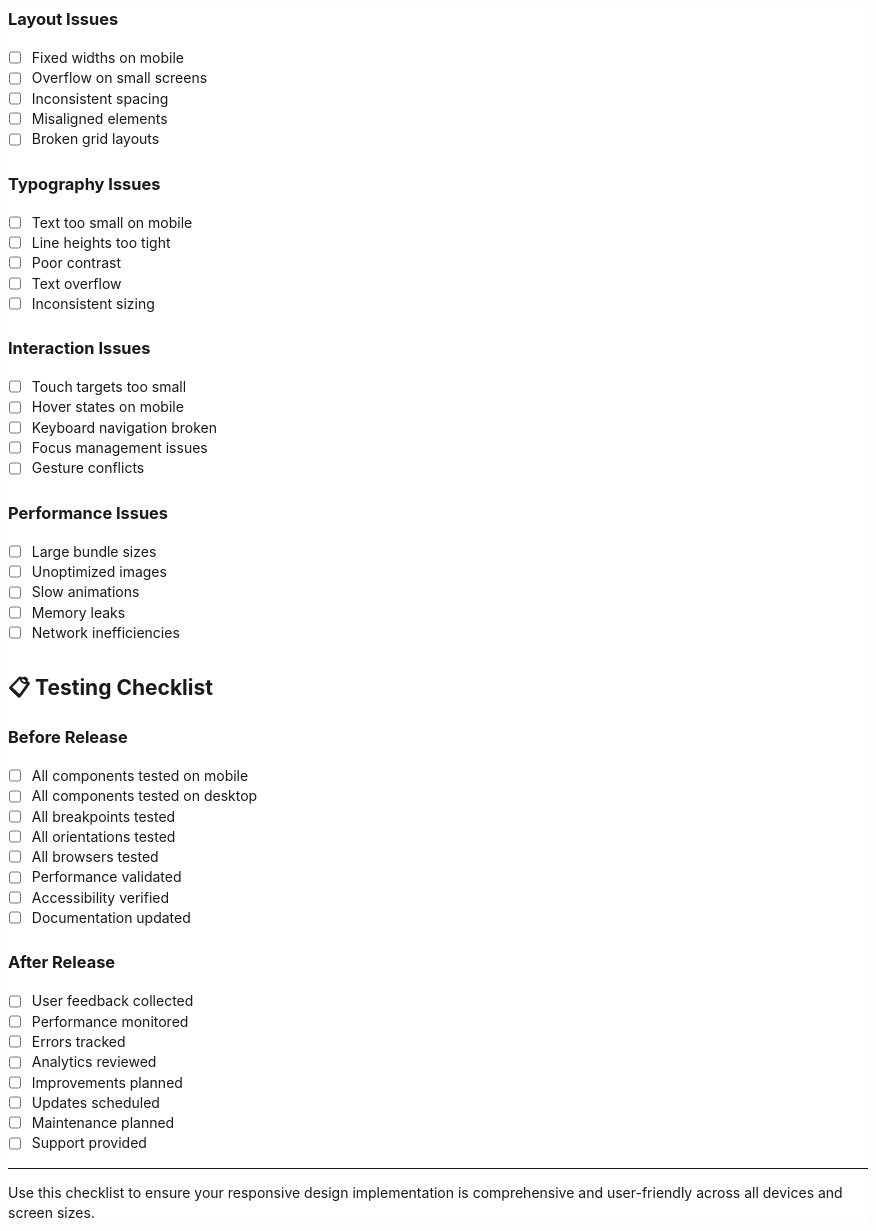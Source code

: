 ### Layout Issues
- [ ] Fixed widths on mobile
- [ ] Overflow on small screens
- [ ] Inconsistent spacing
- [ ] Misaligned elements
- [ ] Broken grid layouts

### Typography Issues
- [ ] Text too small on mobile
- [ ] Line heights too tight
- [ ] Poor contrast
- [ ] Text overflow
- [ ] Inconsistent sizing

### Interaction Issues
- [ ] Touch targets too small
- [ ] Hover states on mobile
- [ ] Keyboard navigation broken
- [ ] Focus management issues
- [ ] Gesture conflicts

### Performance Issues
- [ ] Large bundle sizes
- [ ] Unoptimized images
- [ ] Slow animations
- [ ] Memory leaks
- [ ] Network inefficiencies

## 📋 Testing Checklist

### Before Release
- [ ] All components tested on mobile
- [ ] All components tested on desktop
- [ ] All breakpoints tested
- [ ] All orientations tested
- [ ] All browsers tested
- [ ] Performance validated
- [ ] Accessibility verified
- [ ] Documentation updated

### After Release
- [ ] User feedback collected
- [ ] Performance monitored
- [ ] Errors tracked
- [ ] Analytics reviewed
- [ ] Improvements planned
- [ ] Updates scheduled
- [ ] Maintenance planned
- [ ] Support provided

---

Use this checklist to ensure your responsive design implementation is comprehensive and user-friendly across all devices and screen sizes.
